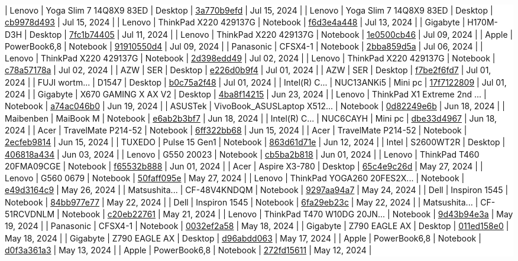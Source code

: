 | Lenovo        | Yoga Slim 7 14Q8X9 83ED     | Desktop     | [3a770b9efd](https://bsd-hardware.info/?probe=3a770b9efd) | Jul 15, 2024 |
| Lenovo        | Yoga Slim 7 14Q8X9 83ED     | Desktop     | [cb9978d493](https://bsd-hardware.info/?probe=cb9978d493) | Jul 15, 2024 |
| Lenovo        | ThinkPad X220 429137G       | Notebook    | [f6d3e4a448](https://bsd-hardware.info/?probe=f6d3e4a448) | Jul 13, 2024 |
| Gigabyte      | H170M-D3H                   | Desktop     | [7fc1b74405](https://bsd-hardware.info/?probe=7fc1b74405) | Jul 11, 2024 |
| Lenovo        | ThinkPad X220 429137G       | Notebook    | [1e0500cb46](https://bsd-hardware.info/?probe=1e0500cb46) | Jul 09, 2024 |
| Apple         | PowerBook6,8                | Notebook    | [91910550d4](https://bsd-hardware.info/?probe=91910550d4) | Jul 09, 2024 |
| Panasonic     | CFSX4-1                     | Notebook    | [2bba859d5a](https://bsd-hardware.info/?probe=2bba859d5a) | Jul 06, 2024 |
| Lenovo        | ThinkPad X220 429137G       | Notebook    | [2d398edd49](https://bsd-hardware.info/?probe=2d398edd49) | Jul 02, 2024 |
| Lenovo        | ThinkPad X220 429137G       | Notebook    | [c78a57178a](https://bsd-hardware.info/?probe=c78a57178a) | Jul 02, 2024 |
| AZW           | SER                         | Desktop     | [e226d0b9f4](https://bsd-hardware.info/?probe=e226d0b9f4) | Jul 01, 2024 |
| AZW           | SER                         | Desktop     | [f7be2f6fd7](https://bsd-hardware.info/?probe=f7be2f6fd7) | Jul 01, 2024 |
| FUJI wortm... | D1547                       | Desktop     | [b0c75a2f48](https://bsd-hardware.info/?probe=b0c75a2f48) | Jul 01, 2024 |
| Intel(R) C... | NUC13ANKi5                  | Mini pc     | [17f7122809](https://bsd-hardware.info/?probe=17f7122809) | Jul 01, 2024 |
| Gigabyte      | X670 GAMING X AX V2         | Desktop     | [4ba8f14215](https://bsd-hardware.info/?probe=4ba8f14215) | Jun 23, 2024 |
| Lenovo        | ThinkPad X1 Extreme 2nd ... | Notebook    | [a74ac046b0](https://bsd-hardware.info/?probe=a74ac046b0) | Jun 19, 2024 |
| ASUSTek       | VivoBook_ASUSLaptop X512... | Notebook    | [0d82249e6b](https://bsd-hardware.info/?probe=0d82249e6b) | Jun 18, 2024 |
| Maibenben     | MaiBook M                   | Notebook    | [e6ab2b3bf7](https://bsd-hardware.info/?probe=e6ab2b3bf7) | Jun 18, 2024 |
| Intel(R) C... | NUC6CAYH                    | Mini pc     | [dbe33d4967](https://bsd-hardware.info/?probe=dbe33d4967) | Jun 18, 2024 |
| Acer          | TravelMate P214-52          | Notebook    | [6ff322bb68](https://bsd-hardware.info/?probe=6ff322bb68) | Jun 15, 2024 |
| Acer          | TravelMate P214-52          | Notebook    | [2ecfeb9814](https://bsd-hardware.info/?probe=2ecfeb9814) | Jun 15, 2024 |
| TUXEDO        | Pulse 15 Gen1               | Notebook    | [863d61d71e](https://bsd-hardware.info/?probe=863d61d71e) | Jun 12, 2024 |
| Intel         | S2600WT2R                   | Desktop     | [406818a434](https://bsd-hardware.info/?probe=406818a434) | Jun 03, 2024 |
| Lenovo        | G550 20023                  | Notebook    | [cb5ba2b818](https://bsd-hardware.info/?probe=cb5ba2b818) | Jun 01, 2024 |
| Lenovo        | ThinkPad T460 20FMA09CGE    | Notebook    | [f65532b888](https://bsd-hardware.info/?probe=f65532b888) | Jun 01, 2024 |
| Acer          | Aspire X3-780               | Desktop     | [65c4e9c26d](https://bsd-hardware.info/?probe=65c4e9c26d) | May 27, 2024 |
| Lenovo        | G560 0679                   | Notebook    | [50faff095e](https://bsd-hardware.info/?probe=50faff095e) | May 27, 2024 |
| Lenovo        | ThinkPad YOGA260 20FES2X... | Notebook    | [e49d3164c9](https://bsd-hardware.info/?probe=e49d3164c9) | May 26, 2024 |
| Matsushita... | CF-48V4KNDQM                | Notebook    | [9297aa94a7](https://bsd-hardware.info/?probe=9297aa94a7) | May 24, 2024 |
| Dell          | Inspiron 1545               | Notebook    | [84bb977e77](https://bsd-hardware.info/?probe=84bb977e77) | May 22, 2024 |
| Dell          | Inspiron 1545               | Notebook    | [6fa29eb23c](https://bsd-hardware.info/?probe=6fa29eb23c) | May 22, 2024 |
| Matsushita... | CF-51RCVDNLM                | Notebook    | [c20eb22761](https://bsd-hardware.info/?probe=c20eb22761) | May 21, 2024 |
| Lenovo        | ThinkPad T470 W10DG 20JN... | Notebook    | [9d43b94e3a](https://bsd-hardware.info/?probe=9d43b94e3a) | May 19, 2024 |
| Panasonic     | CFSX4-1                     | Notebook    | [0032ef2a58](https://bsd-hardware.info/?probe=0032ef2a58) | May 18, 2024 |
| Gigabyte      | Z790 EAGLE AX               | Desktop     | [011ed158e0](https://bsd-hardware.info/?probe=011ed158e0) | May 18, 2024 |
| Gigabyte      | Z790 EAGLE AX               | Desktop     | [d96abdd063](https://bsd-hardware.info/?probe=d96abdd063) | May 17, 2024 |
| Apple         | PowerBook6,8                | Notebook    | [d0f3a361a3](https://bsd-hardware.info/?probe=d0f3a361a3) | May 13, 2024 |
| Apple         | PowerBook6,8                | Notebook    | [272fd15611](https://bsd-hardware.info/?probe=272fd15611) | May 12, 2024 |